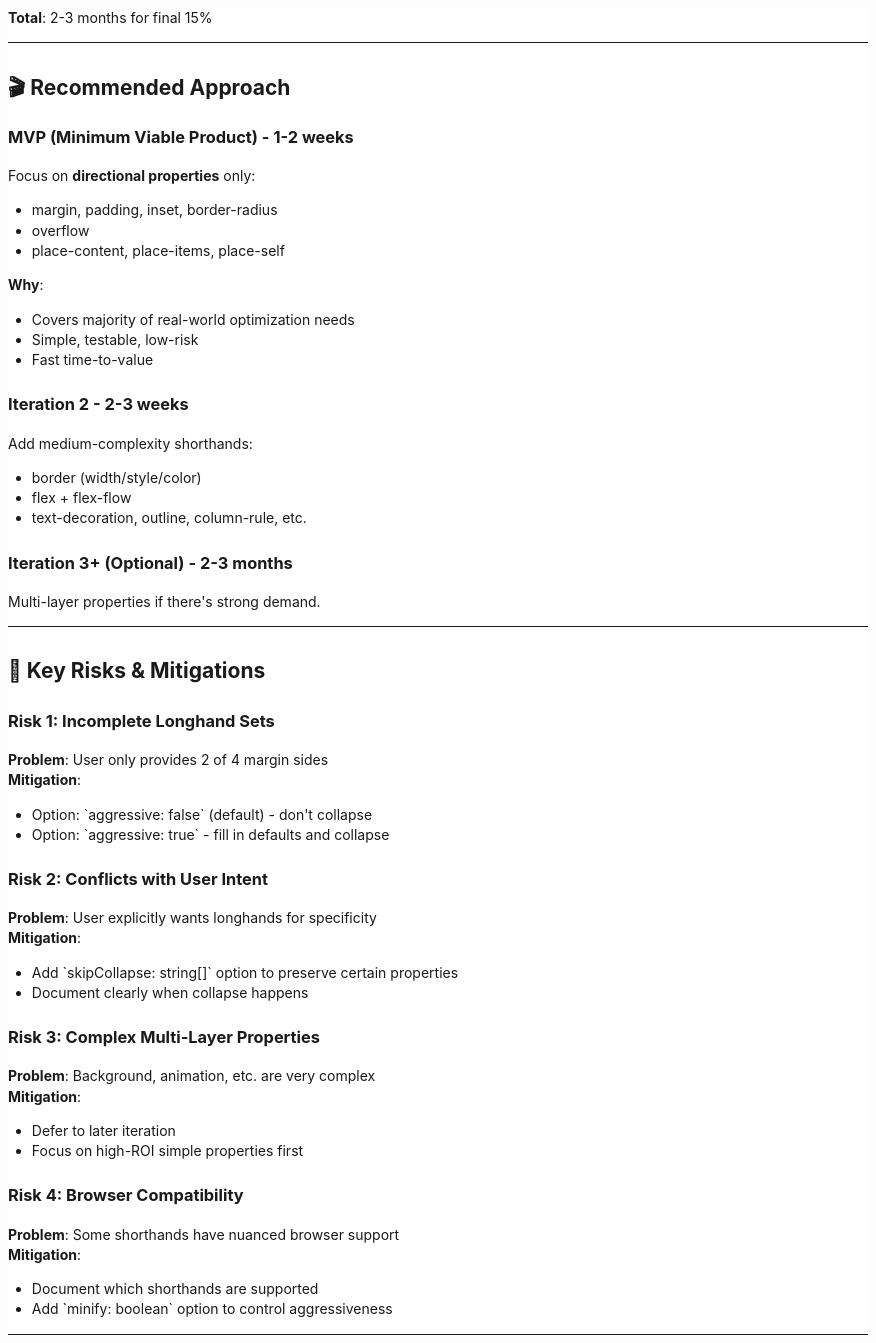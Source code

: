 **Total**: 2-3 months for final 15%

---

## 🎬 **Recommended Approach**

### MVP (Minimum Viable Product) - 1-2 weeks
Focus on **directional properties** only:
- margin, padding, inset, border-radius
- overflow
- place-content, place-items, place-self

**Why**: 
- Covers majority of real-world optimization needs
- Simple, testable, low-risk
- Fast time-to-value

### Iteration 2 - 2-3 weeks
Add medium-complexity shorthands:
- border (width/style/color)
- flex + flex-flow
- text-decoration, outline, column-rule, etc.

### Iteration 3+ (Optional) - 2-3 months
Multi-layer properties if there's strong demand.

---

## 🚨 **Key Risks & Mitigations**

### Risk 1: Incomplete Longhand Sets
**Problem**: User only provides 2 of 4 margin sides  
**Mitigation**: 
- Option: \`aggressive: false\` (default) - don't collapse
- Option: \`aggressive: true\` - fill in defaults and collapse

### Risk 2: Conflicts with User Intent
**Problem**: User explicitly wants longhands for specificity  
**Mitigation**:
- Add \`skipCollapse: string[]\` option to preserve certain properties
- Document clearly when collapse happens

### Risk 3: Complex Multi-Layer Properties
**Problem**: Background, animation, etc. are very complex  
**Mitigation**:
- Defer to later iteration
- Focus on high-ROI simple properties first

### Risk 4: Browser Compatibility
**Problem**: Some shorthands have nuanced browser support  
**Mitigation**:
- Document which shorthands are supported
- Add \`minify: boolean\` option to control aggressiveness

---